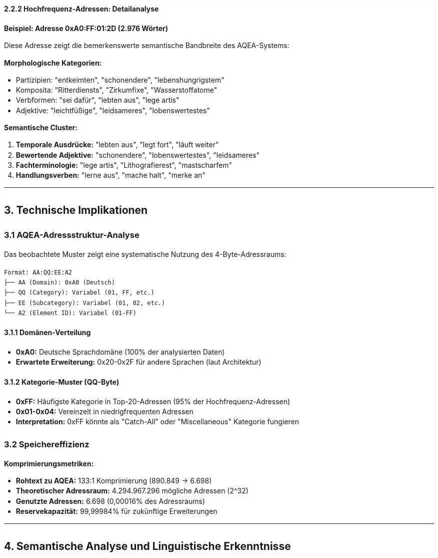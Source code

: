 #### 2.2.2 Hochfrequenz-Adressen: Detailanalyse

**Beispiel: Adresse 0xA0:FF:01:2D (2.976 Wörter)**

Diese Adresse zeigt die bemerkenswerte semantische Bandbreite des AQEA-Systems:

**Morphologische Kategorien:**
- Partizipien: "entkeimten", "schonendere", "lebenshungrigstem"
- Komposita: "Ritterdiensts", "Zirkumfixe", "Wasserstoffatome"
- Verbformen: "sei dafür", "lebten aus", "lege artis"
- Adjektive: "leichtfüßige", "leidsameres", "lobenswertestes"

**Semantische Cluster:**
1. **Temporale Ausdrücke:** "lebten aus", "legt fort", "läuft weiter"
2. **Bewertende Adjektive:** "schonendere", "lobenswertestes", "leidsameres"
3. **Fachterminologie:** "lege artis", "Lithografierest", "mastscharfem"
4. **Handlungsverben:** "lerne aus", "mache halt", "merke an"

---

## 3. Technische Implikationen

### 3.1 AQEA-Adressstruktur-Analyse

Das beobachtete Muster zeigt eine systematische Nutzung des 4-Byte-Adressraums:

```
Format: AA:QQ:EE:A2
├── AA (Domain): 0xA0 (Deutsch)
├── QQ (Category): Variabel (01, FF, etc.)
├── EE (Subcategory): Variabel (01, 02, etc.)
└── A2 (Element ID): Variabel (01-FF)
```

#### 3.1.1 Domänen-Verteilung
- **0xA0:** Deutsche Sprachdomäne (100% der analysierten Daten)
- **Erwartete Erweiterung:** 0x20-0x2F für andere Sprachen (laut Architektur)

#### 3.1.2 Kategorie-Muster (QQ-Byte)
- **0xFF:** Häufigste Kategorie in Top-20-Adressen (95% der Hochfrequenz-Adressen)
- **0x01-0x04:** Vereinzelt in niedrigfrequenten Adressen
- **Interpretation:** 0xFF könnte als "Catch-All" oder "Miscellaneous" Kategorie fungieren

### 3.2 Speichereffizienz

**Komprimierungsmetriken:**
- **Rohtext zu AQEA:** 133:1 Komprimierung (890.849 → 6.698)
- **Theoretischer Adressraum:** 4.294.967.296 mögliche Adressen (2^32)
- **Genutzte Adressen:** 6.698 (0,00016% des Adressraums)
- **Reservekapazität:** 99,99984% für zukünftige Erweiterungen

---

## 4. Semantische Analyse und Linguistische Erkenntnisse
